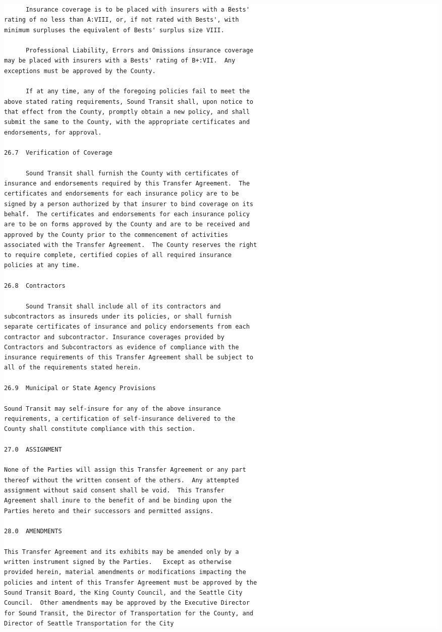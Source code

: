           Insurance coverage is to be placed with insurers with a Bests'  
    rating of no less than A:VIII, or, if not rated with Bests', with  
    minimum surpluses the equivalent of Bests' surplus size VIII.  
  
          Professional Liability, Errors and Omissions insurance coverage  
    may be placed with insurers with a Bests' rating of B+:VII.  Any  
    exceptions must be approved by the County.  
  
          If at any time, any of the foregoing policies fail to meet the  
    above stated rating requirements, Sound Transit shall, upon notice to  
    that effect from the County, promptly obtain a new policy, and shall  
    submit the same to the County, with the appropriate certificates and  
    endorsements, for approval.  
  
    26.7  Verification of Coverage  
  
          Sound Transit shall furnish the County with certificates of  
    insurance and endorsements required by this Transfer Agreement.  The  
    certificates and endorsements for each insurance policy are to be  
    signed by a person authorized by that insurer to bind coverage on its  
    behalf.  The certificates and endorsements for each insurance policy  
    are to be on forms approved by the County and are to be received and  
    approved by the County prior to the commencement of activities  
    associated with the Transfer Agreement.  The County reserves the right  
    to require complete, certified copies of all required insurance  
    policies at any time.  
  
    26.8  Contractors  
  
          Sound Transit shall include all of its contractors and  
    subcontractors as insureds under its policies, or shall furnish  
    separate certificates of insurance and policy endorsements from each  
    contractor and subcontractor. Insurance coverages provided by  
    Contractors and Subcontractors as evidence of compliance with the  
    insurance requirements of this Transfer Agreement shall be subject to  
    all of the requirements stated herein.  
  
    26.9  Municipal or State Agency Provisions  
  
    Sound Transit may self-insure for any of the above insurance  
    requirements, a certification of self-insurance delivered to the  
    County shall constitute compliance with this section.  
  
    27.0  ASSIGNMENT  
  
    None of the Parties will assign this Transfer Agreement or any part  
    thereof without the written consent of the others.  Any attempted  
    assignment without said consent shall be void.  This Transfer  
    Agreement shall inure to the benefit of and be binding upon the  
    Parties hereto and their successors and permitted assigns.  
  
    28.0  AMENDMENTS  
  
    This Transfer Agreement and its exhibits may be amended only by a  
    written instrument signed by the Parties.   Except as otherwise  
    provided herein, material amendments or modifications impacting the  
    policies and intent of this Transfer Agreement must be approved by the  
    Sound Transit Board, the King County Council, and the Seattle City  
    Council.  Other amendments may be approved by the Executive Director  
    for Sound Transit, the Director of Transportation for the County, and  
    Director of Seattle Transportation for the City  
  